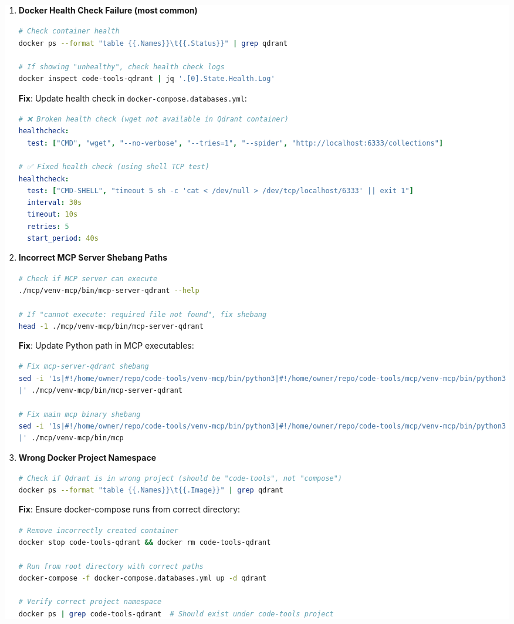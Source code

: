 1. **Docker Health Check Failure (most common)**
   ```bash
   # Check container health
   docker ps --format "table {{.Names}}\t{{.Status}}" | grep qdrant
   
   # If showing "unhealthy", check health check logs
   docker inspect code-tools-qdrant | jq '.[0].State.Health.Log'
   ```

   **Fix**: Update health check in `docker-compose.databases.yml`:
   ```yaml
   # ❌ Broken health check (wget not available in Qdrant container)
   healthcheck:
     test: ["CMD", "wget", "--no-verbose", "--tries=1", "--spider", "http://localhost:6333/collections"]
   
   # ✅ Fixed health check (using shell TCP test)
   healthcheck:
     test: ["CMD-SHELL", "timeout 5 sh -c 'cat < /dev/null > /dev/tcp/localhost/6333' || exit 1"]
     interval: 30s
     timeout: 10s
     retries: 5
     start_period: 40s
   ```

2. **Incorrect MCP Server Shebang Paths**
   ```bash
   # Check if MCP server can execute
   ./mcp/venv-mcp/bin/mcp-server-qdrant --help
   
   # If "cannot execute: required file not found", fix shebang
   head -1 ./mcp/venv-mcp/bin/mcp-server-qdrant
   ```

   **Fix**: Update Python path in MCP executables:
   ```bash
   # Fix mcp-server-qdrant shebang
   sed -i '1s|#!/home/owner/repo/code-tools/venv-mcp/bin/python3|#!/home/owner/repo/code-tools/mcp/venv-mcp/bin/python3|' ./mcp/venv-mcp/bin/mcp-server-qdrant
   
   # Fix main mcp binary shebang  
   sed -i '1s|#!/home/owner/repo/code-tools/venv-mcp/bin/python3|#!/home/owner/repo/code-tools/mcp/venv-mcp/bin/python3|' ./mcp/venv-mcp/bin/mcp
   ```

3. **Wrong Docker Project Namespace**
   ```bash
   # Check if Qdrant is in wrong project (should be "code-tools", not "compose")
   docker ps --format "table {{.Names}}\t{{.Image}}" | grep qdrant
   ```

   **Fix**: Ensure docker-compose runs from correct directory:
   ```bash
   # Remove incorrectly created container
   docker stop code-tools-qdrant && docker rm code-tools-qdrant
   
   # Run from root directory with correct paths
   docker-compose -f docker-compose.databases.yml up -d qdrant
   
   # Verify correct project namespace
   docker ps | grep code-tools-qdrant  # Should exist under code-tools project
   ```

